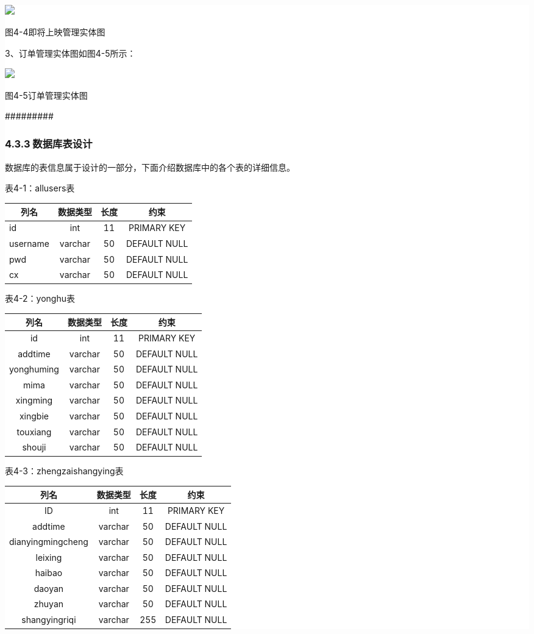 ![](/md/blog.015.png)

图4-4即将上映管理实体图

3、订单管理实体图如图4-5所示：

![](/md/blog.016.png)

图4-5订单管理实体图

#########

### 4.3.3 数据库表设计
数据库的表信息属于设计的一部分，下面介绍数据库中的各个表的详细信息。

表4-1：allusers表

|列名|数据类型|长度|约束|
| - | :-: | :-: | :-: |
|id|int|11|PRIMARY KEY|
|username|varchar|50|DEFAULT NULL|
|pwd|varchar|50|DEFAULT NULL|
|cx|varchar|50|DEFAULT NULL|
表4-2：yonghu表

|列名|数据类型|长度|约束|
| :-: | :-: | :-: | :-: |
|id|int|11|PRIMARY KEY|
|addtime|varchar|50|DEFAULT NULL|
|yonghuming|varchar|50|DEFAULT NULL|
|mima|varchar|50|DEFAULT NULL|
|xingming|varchar|50|DEFAULT NULL|
|xingbie|varchar|50|DEFAULT NULL|
|touxiang|varchar|50|DEFAULT NULL|
|shouji|varchar|50|DEFAULT NULL|
表4-3：zhengzaishangying表

|列名|数据类型|长度|约束|
| :-: | :-: | :-: | :-: |
|ID|int|11|PRIMARY KEY|
|addtime|varchar|50|DEFAULT NULL|
|dianyingmingcheng|varchar|50|DEFAULT NULL|
|leixing|varchar|50|DEFAULT NULL|
|haibao|varchar|50|DEFAULT NULL|
|daoyan|varchar|50|DEFAULT NULL|
|zhuyan|varchar|50|DEFAULT NULL|
|shangyingriqi|varchar|255|DEFAULT NULL|